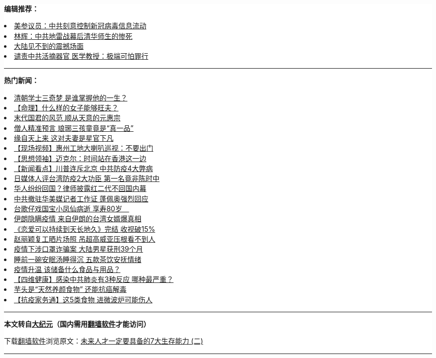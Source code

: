 
<strong>编辑推荐：</strong>
<li><a href="/gb/20/2/22/n11887949.md#1">美参议员：中共刻意控制新冠病毒信息流动</a></li>
<li><a href="/gb/18/9/13/n10712571.md#1" target="_blank">林辉：中共地雷战幕后清华师生的惨死</a></li><li><a href="/gb/13/11/27/n4020290.md?dfh#1" target="_blank">大陆见不到的震撼场面</a></li><li><a href="/gb/18/11/3/n10827431.md#1" target="_blank">谴责中共活摘器官 医学教授：极端可怕罪行</a></li>
<hr>

<strong>热门新闻：</strong>
<li><a href="/gb/20/3/11/n11933369.md#1">清朝学士三奇梦 是谁掌握他的一生？</a></li>
<li><a href="/gb/20/3/2/n11909596.md#1">【命理】什么样的女子能够旺夫？</a></li>
<li><a href="/gb/20/2/28/n11903572.md#1">末代国君的风范 顺从天意的元惠宗</a></li>
<li><a href="/gb/20/3/11/n11933376.md#1">僧人精准预言 琅琊三孩童竟是“真一品”</a></li>
<li><a href="/gb/20/3/12/n11936269.md#1">缘自天上来 这对夫妻是星官下凡</a></li>
<li><a href="/gb/20/3/18/n11951176.md#1">【现场视频】惠州工地大喇叭巡视：不要出门</a></li>
<li><a href="/gb/20/1/21/n11810638.md#1">【思想领袖】迈克尔：时间站在香港这一边</a></li>
<li><a href="/gb/20/3/18/n11950479.md#1">【新闻看点】川普连斥北京 中共防疫4大弊病</a></li>
<li><a href="/gb/20/3/16/n11943195.md#1">日媒体人评台湾防疫2大功臣 第一名竟非陈时中</a></li>
<li><a href="/gb/20/3/17/n11947698.md#1">华人纷纷回国？律师披露红二代不回国内幕</a></li>
<li><a href="/gb/20/3/17/n11948259.md#1">中共撤驻华美媒记者工作证 蓬佩奥强烈回应</a></li>
<li><a href="/gb/20/3/17/n11946544.md#1">台歌仔戏国宝小凤仙病逝 享寿80岁　</a></li>
<li><a href="/gb/20/3/17/n11947993.md#1">伊朗隐瞒疫情 来自伊朗的台湾女婿爆真相</a></li>
<li><a href="/gb/20/3/18/n11949282.md#1">《恋爱可以持续到天长地久》完结 收视破15%</a></li>
<li><a href="/gb/20/3/16/n11945468.md#1">赵丽颖复工晒片场照 吊超高威亚压根看不到人</a></li>
<li><a href="/gb/20/3/17/n11948248.md#1">疫情下涉口罩诈骗案 大陆男星获刑39个月</a></li>
<li><a href="/gb/18/7/5/n10538877.md#1">睡前一碗安眠汤睡得沉 五款茶饮安抚情绪</a></li>
<li><a href="/gb/20/3/16/n11944768.md#1">疫情升温 该储备什么食品与用品？</a></li>
<li><a href="/gb/20/3/17/n11947422.md#1">【四维健康】感染中共肺炎有3种反应 哪种最严重？</a></li>
<li><a href="/gb/18/1/20/n10073708.md#1">芋头是“天然养颜食物” 还能抗癌解毒</a></li>
<li><a href="/gb/20/3/17/n11947465.md#1">【抗疫家务通】这5类食物 进微波炉可能伤人</a></li>
<hr>

<strong>本文转自<a href="https://www.epochtimes.com">大纪元</a>（国内需用<a href="https://github.com/bannedbook/fanqiang/wiki">翻墙软件</a>才能访问）</strong><p>下载<a href="https://github.com/bannedbook/fanqiang/wiki">翻墙软件</a>浏览原文：<a href="https://www.epochtimes.com/gb/16/6/17/n8009619.htm">未来人才一定要具备的7大生存能力 (二)</a></p><hr>
